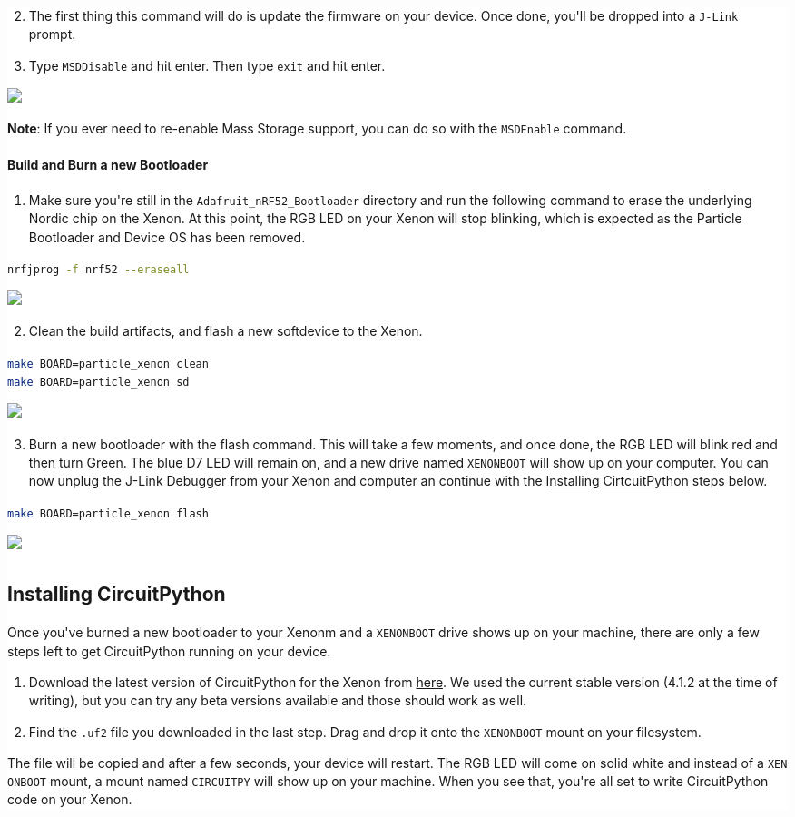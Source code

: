 2. The first thing this command will do is update the firmware on your device. Once done, you'll be dropped into a `J-Link` prompt.

3. Type `MSDDisable` and hit enter. Then type `exit` and hit enter.

  ![](/assets/images/msddisable.png)

**Note**: If you ever need to re-enable Mass Storage support, you can do so with the `MSDEnable` command.

#### Build and Burn a new Bootloader

1.  Make sure you're still in the `Adafruit_nRF52_Bootloader` directory and run the following command to erase the underlying Nordic chip on the Xenon. At this point, the RGB LED on your Xenon will stop blinking, which is expected as the Particle Bootloader and Device OS has been removed.

  ```bash
  nrfjprog -f nrf52 --eraseall
  ```

  ![](/assets/images/nrfjprog-flash.png)

2. Clean the build artifacts, and flash a new softdevice to the Xenon.

  ```bash
  make BOARD=particle_xenon clean
  make BOARD=particle_xenon sd
  ```

  ![](/assets/images/make-clean.png)

3. Burn a new bootloader with the flash command. This will take a few moments, and once done, the RGB LED will blink red and then turn Green. The blue D7 LED will remain on, and a new drive named `XENONBOOT` will show up on your computer. You can now unplug the J-Link Debugger from your Xenon and computer an continue with the [Installing CirtcuitPython](#installing-circuitpython) steps below.

  ```bash
  make BOARD=particle_xenon flash
  ```

  ![](/assets/images/make-flash.png)

## Installing CircuitPython

Once you've burned a new bootloader to your Xenonm and a `XENONBOOT` drive shows up on your machine, there are only a few steps left to get CircuitPython running on your device.

1. Download the latest version of CircuitPython for the Xenon from [here](https://circuitpython.org/board/particle_xenon/). We used the current stable version (4.1.2 at the time of writing), but you can try any beta versions available and those should work as well. 

2. Find the `.uf2` file you downloaded in the last step. Drag and drop it onto the `XENONBOOT` mount on your filesystem. 

The file will be copied and after a few seconds, your device will restart. The RGB LED will come on solid white and instead of a `XENONBOOT` mount, a mount named `CIRCUITPY` will show up on your machine. When you see that, you're all set to write CircuitPython code on your Xenon.
